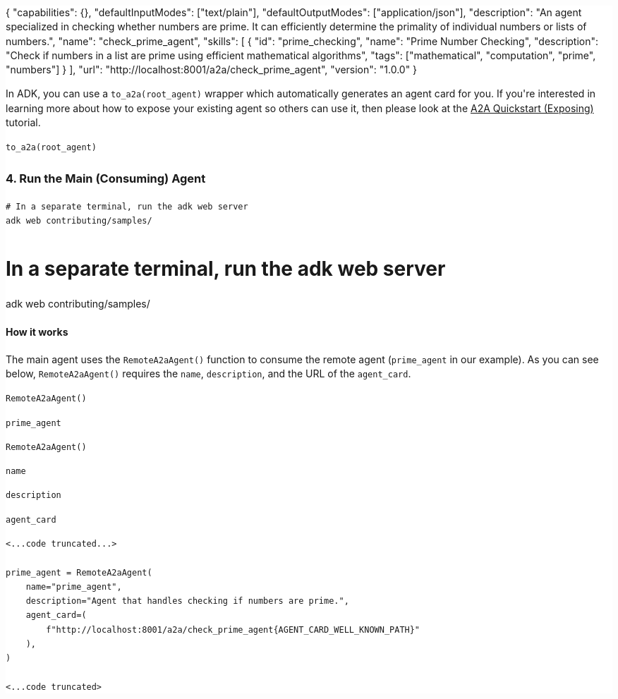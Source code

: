 {
  "capabilities": {},
  "defaultInputModes": ["text/plain"],
  "defaultOutputModes": ["application/json"],
  "description": "An agent specialized in checking whether numbers are prime. It can efficiently determine the primality of individual numbers or lists of numbers.",
  "name": "check_prime_agent",
  "skills": [
    {
      "id": "prime_checking",
      "name": "Prime Number Checking",
      "description": "Check if numbers in a list are prime using efficient mathematical algorithms",
      "tags": ["mathematical", "computation", "prime", "numbers"]
    }
  ],
  "url": "http://localhost:8001/a2a/check_prime_agent",
  "version": "1.0.0"
}

In ADK, you can use a `to_a2a(root_agent)` wrapper which automatically generates an agent card for you. If you're interested in learning more about how to expose your existing agent so others can use it, then please look at the [A2A Quickstart (Exposing)](../quickstart-exposing/) tutorial.

`to_a2a(root_agent)`

### 4. Run the Main (Consuming) Agent

```
# In a separate terminal, run the adk web server
adk web contributing/samples/

```

# In a separate terminal, run the adk web server
adk web contributing/samples/

#### How it works

The main agent uses the `RemoteA2aAgent()` function to consume the remote agent (`prime_agent` in our example). As you can see below, `RemoteA2aAgent()` requires the `name`, `description`, and the URL of the `agent_card`.

`RemoteA2aAgent()`

`prime_agent`

`RemoteA2aAgent()`

`name`

`description`

`agent_card`

```
<...code truncated...>

prime_agent = RemoteA2aAgent(
    name="prime_agent",
    description="Agent that handles checking if numbers are prime.",
    agent_card=(
        f"http://localhost:8001/a2a/check_prime_agent{AGENT_CARD_WELL_KNOWN_PATH}"
    ),
)

<...code truncated>

```